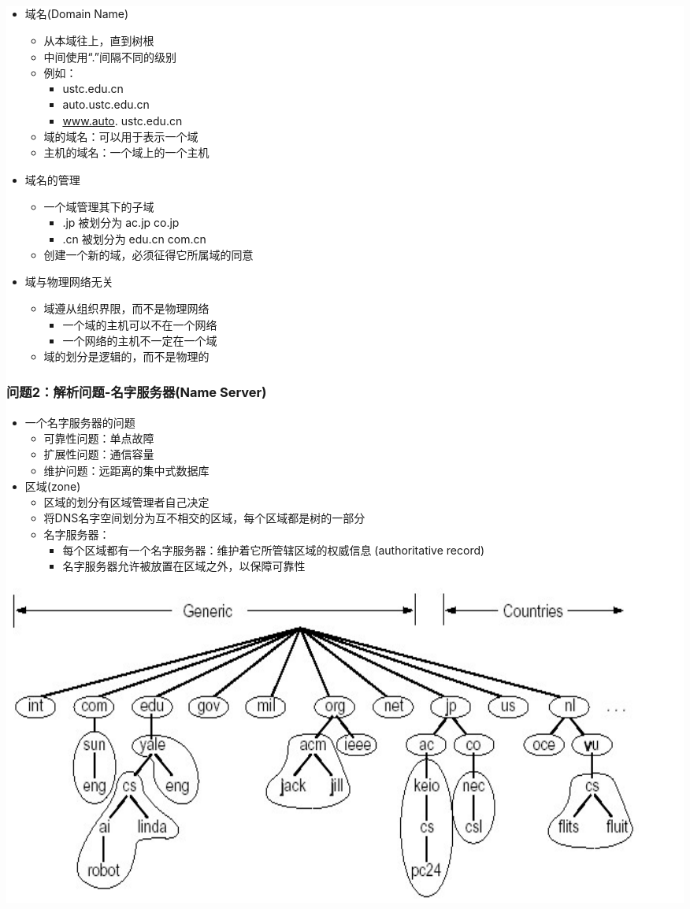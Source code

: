 - 域名(Domain Name)
  - 从本域往上，直到树根
  - 中间使用“.”间隔不同的级别
  - 例如：
    - ustc.edu.cn
    - auto.ustc.edu.cn
    - www.auto. ustc.edu.cn
  - 域的域名：可以用于表示一个域
  - 主机的域名：一个域上的一个主机

- 域名的管理
  - 一个域管理其下的子域
    - .jp 被划分为 ac.jp co.jp
    - .cn 被划分为 edu.cn com.cn
  - 创建一个新的域，必须征得它所属域的同意
- 域与物理网络无关
  - 域遵从组织界限，而不是物理网络
    - 一个域的主机可以不在一个网络
    - 一个网络的主机不一定在一个域
  - 域的划分是逻辑的，而不是物理的

### 问题2：解析问题-名字服务器(Name Server)

- 一个名字服务器的问题
  - 可靠性问题：单点故障
  - 扩展性问题：通信容量
  - 维护问题：远距离的集中式数据库
- 区域(zone)
  - 区域的划分有区域管理者自己决定
  - 将DNS名字空间划分为互不相交的区域，每个区域都是树的一部分
  - 名字服务器：
    - 每个区域都有一个名字服务器：维护着它所管辖区域的权威信息 (authoritative record)
    - 名字服务器允许被放置在区域之外，以保障可靠性

![image-20220629103637606](images/image-20220629103637606.png)
